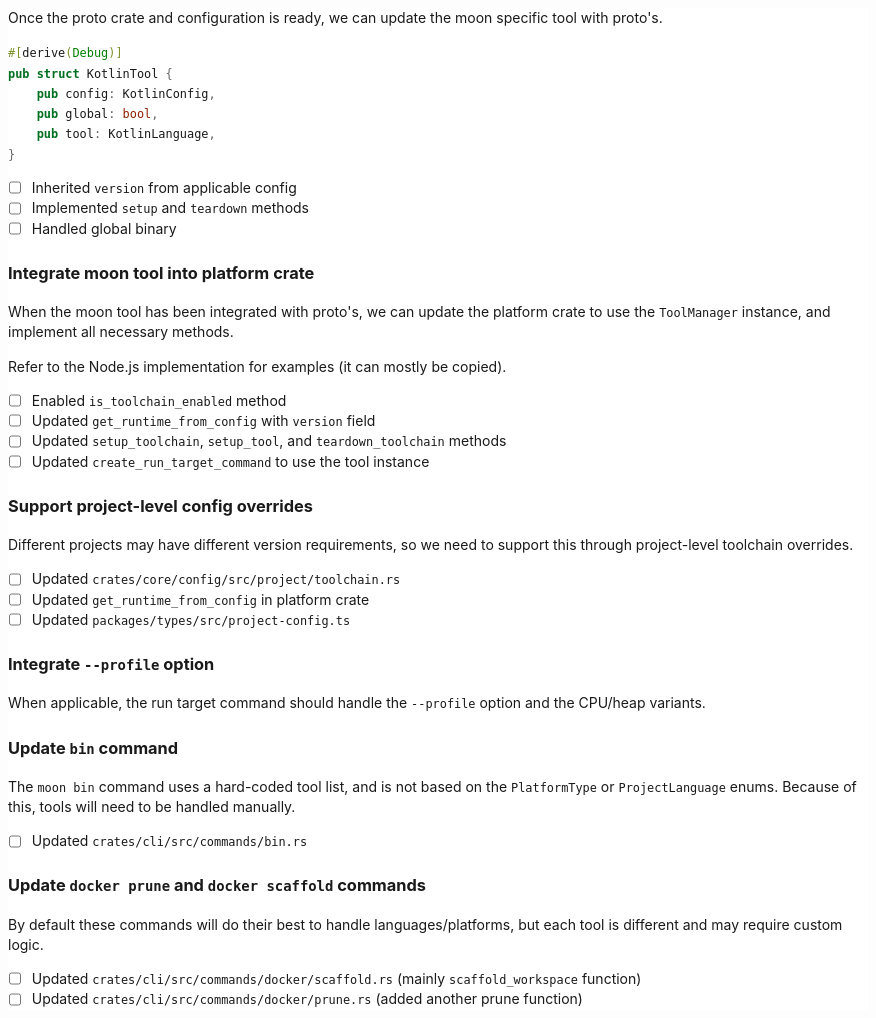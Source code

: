 Once the proto crate and configuration is ready, we can update the moon specific tool with proto's.

```rust
#[derive(Debug)]
pub struct KotlinTool {
    pub config: KotlinConfig,
    pub global: bool,
    pub tool: KotlinLanguage,
}
```

- [ ] Inherited `version` from applicable config
- [ ] Implemented `setup` and `teardown` methods
- [ ] Handled global binary

### Integrate moon tool into platform crate

When the moon tool has been integrated with proto's, we can update the platform crate to use the
`ToolManager` instance, and implement all necessary methods.

Refer to the Node.js implementation for examples (it can mostly be copied).

- [ ] Enabled `is_toolchain_enabled` method
- [ ] Updated `get_runtime_from_config` with `version` field
- [ ] Updated `setup_toolchain`, `setup_tool`, and `teardown_toolchain` methods
- [ ] Updated `create_run_target_command` to use the tool instance

### Support project-level config overrides

Different projects may have different version requirements, so we need to support this through
project-level toolchain overrides.

- [ ] Updated `crates/core/config/src/project/toolchain.rs`
- [ ] Updated `get_runtime_from_config` in platform crate
- [ ] Updated `packages/types/src/project-config.ts`

### Integrate `--profile` option

When applicable, the run target command should handle the `--profile` option and the CPU/heap
variants.

### Update `bin` command

The `moon bin` command uses a hard-coded tool list, and is not based on the `PlatformType` or
`ProjectLanguage` enums. Because of this, tools will need to be handled manually.

- [ ] Updated `crates/cli/src/commands/bin.rs`

### Update `docker prune` and `docker scaffold` commands

By default these commands will do their best to handle languages/platforms, but each tool is
different and may require custom logic.

- [ ] Updated `crates/cli/src/commands/docker/scaffold.rs` (mainly `scaffold_workspace` function)
- [ ] Updated `crates/cli/src/commands/docker/prune.rs` (added another prune function)
